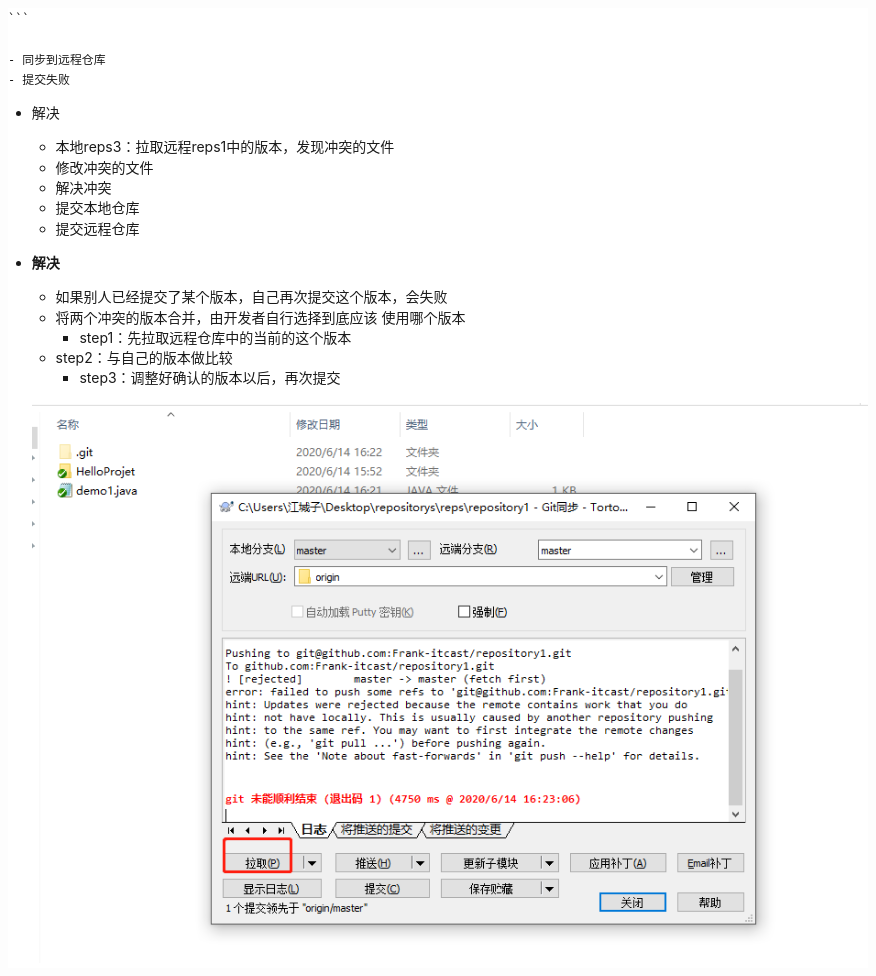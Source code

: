     ```

    - 同步到远程仓库
    - 提交失败

  - 解决

    - 本地reps3：拉取远程reps1中的版本，发现冲突的文件
    - 修改冲突的文件
    - 解决冲突
    - 提交本地仓库
    - 提交远程仓库

    

- **解决**

  - 如果别人已经提交了某个版本，自己再次提交这个版本，会失败
  - 将两个冲突的版本合并，由开发者自行选择到底应该 使用哪个版本
    - step1：先拉取远程仓库中的当前的这个版本
  - step2：与自己的版本做比较
    - step3：调整好确认的版本以后，再次提交

  ![image-20210517154217277](assets/image-20210517154217277.png)

